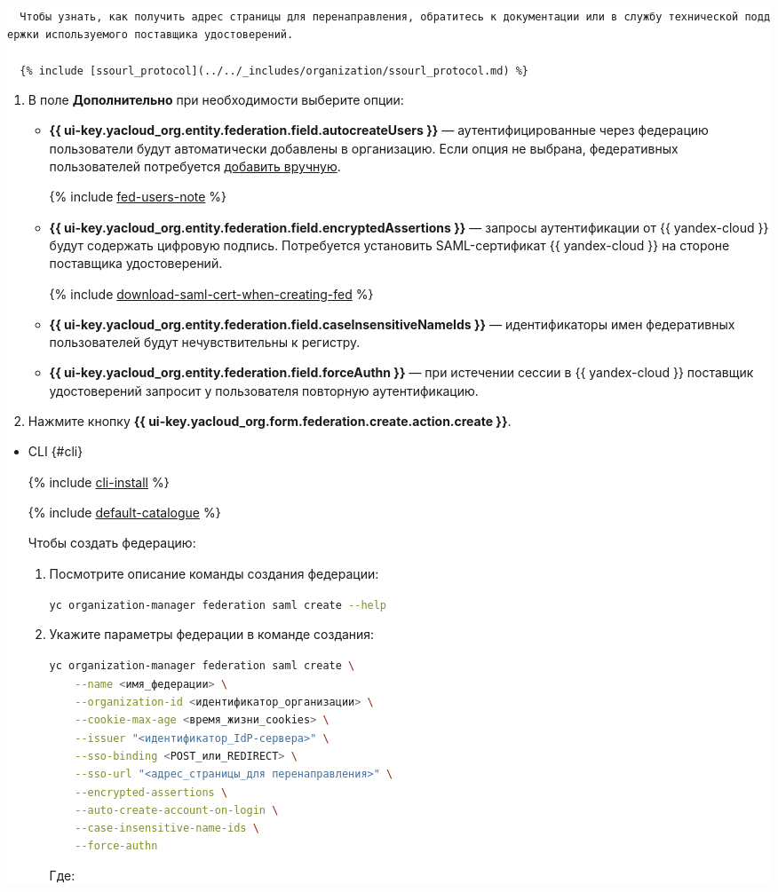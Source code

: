       Чтобы узнать, как получить адрес страницы для перенаправления, обратитесь к документации или в службу технической поддержки используемого поставщика удостоверений.

      {% include [ssourl_protocol](../../_includes/organization/ssourl_protocol.md) %}

  1. В поле **Дополнительно** при необходимости выберите опции:

        * **{{ ui-key.yacloud_org.entity.federation.field.autocreateUsers }}** — аутентифицированные через федерацию пользователи будут автоматически добавлены в организацию. Если опция не выбрана, федеративных пользователей потребуется [добавить вручную](./add-account.md#add-user-sso).

            {% include [fed-users-note](../../_includes/organization/fed-users-note.md) %}

        * **{{ ui-key.yacloud_org.entity.federation.field.encryptedAssertions }}** — запросы аутентификации от {{ yandex-cloud }} будут содержать цифровую подпись. Потребуется установить SAML-сертификат {{ yandex-cloud }} на стороне поставщика удостоверений.

            {% include [download-saml-cert-when-creating-fed](../../_includes/organization/download-saml-cert-when-creating-fed.md) %}

        * **{{ ui-key.yacloud_org.entity.federation.field.caseInsensitiveNameIds }}** — идентификаторы имен федеративных пользователей будут нечувствительны к регистру.
        * **{{ ui-key.yacloud_org.entity.federation.field.forceAuthn }}** — при истечении сессии в {{ yandex-cloud }} поставщик удостоверений запросит у пользователя повторную аутентификацию.

  1. Нажмите кнопку **{{ ui-key.yacloud_org.form.federation.create.action.create }}**.

- CLI {#cli}

    {% include [cli-install](../../_includes/cli-install.md) %}

    {% include [default-catalogue](../../_includes/default-catalogue.md) %}

    Чтобы создать федерацию:

    1. Посмотрите описание команды создания федерации:

        ```bash
        yc organization-manager federation saml create --help
        ```

    1. Укажите параметры федерации в команде создания:

        ```bash
        yc organization-manager federation saml create \
            --name <имя_федерации> \
            --organization-id <идентификатор_организации> \
            --cookie-max-age <время_жизни_cookies> \
            --issuer "<идентификатор_IdP-сервера>" \
            --sso-binding <POST_или_REDIRECT> \
            --sso-url "<адрес_страницы_для перенаправления>" \
            --encrypted-assertions \
            --auto-create-account-on-login \
            --case-insensitive-name-ids \
            --force-authn
        ```

        Где:
